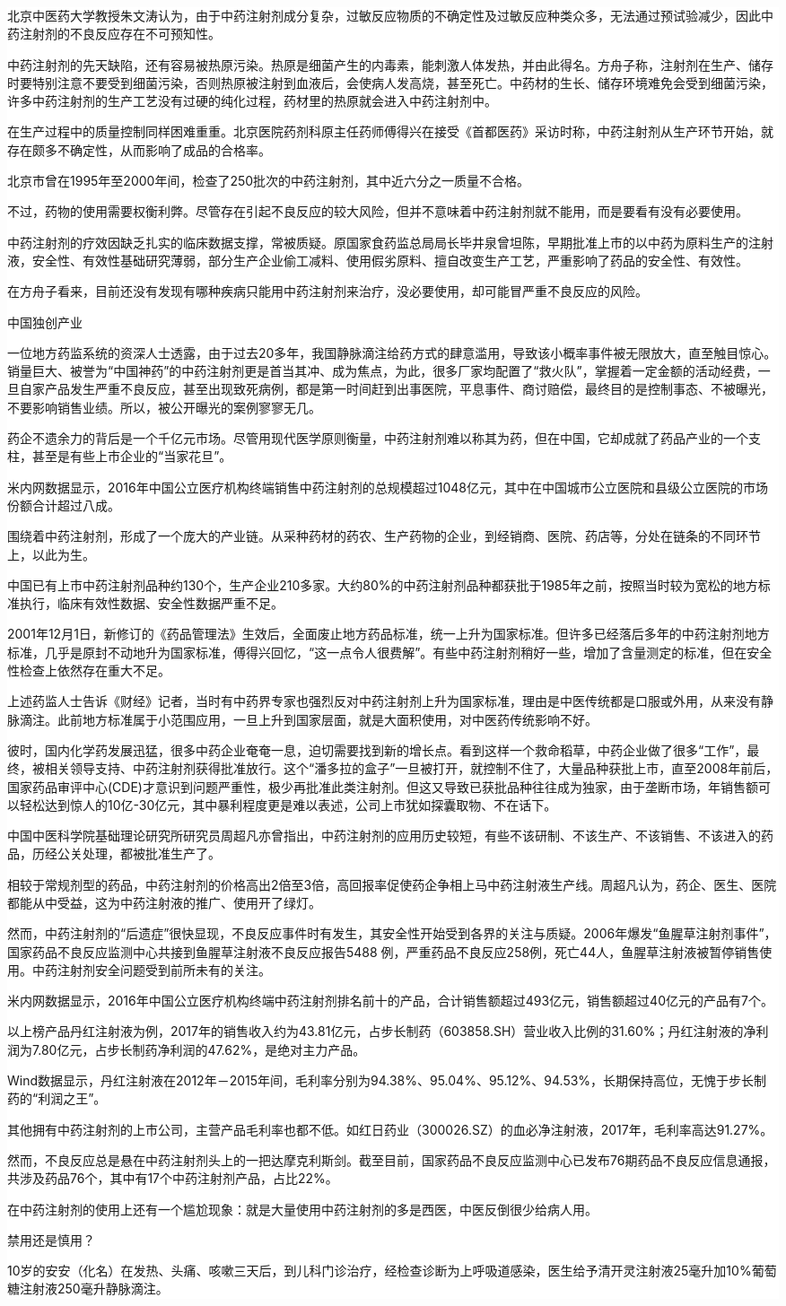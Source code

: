 北京中医药大学教授朱文涛认为，由于中药注射剂成分复杂，过敏反应物质的不确定性及过敏反应种类众多，无法通过预试验减少，因此中药注射剂的不良反应存在不可预知性。

中药注射剂的先天缺陷，还有容易被热原污染。热原是细菌产生的内毒素，能刺激人体发热，并由此得名。方舟子称，注射剂在生产、储存时要特别注意不要受到细菌污染，否则热原被注射到血液后，会使病人发高烧，甚至死亡。中药材的生长、储存环境难免会受到细菌污染，许多中药注射剂的生产工艺没有过硬的纯化过程，药材里的热原就会进入中药注射剂中。

在生产过程中的质量控制同样困难重重。北京医院药剂科原主任药师傅得兴在接受《首都医药》采访时称，中药注射剂从生产环节开始，就存在颇多不确定性，从而影响了成品的合格率。

北京市曾在1995年至2000年间，检查了250批次的中药注射剂，其中近六分之一质量不合格。

不过，药物的使用需要权衡利弊。尽管存在引起不良反应的较大风险，但并不意味着中药注射剂就不能用，而是要看有没有必要使用。

中药注射剂的疗效因缺乏扎实的临床数据支撑，常被质疑。原国家食药监总局局长毕井泉曾坦陈，早期批准上市的以中药为原料生产的注射液，安全性、有效性基础研究薄弱，部分生产企业偷工减料、使用假劣原料、擅自改变生产工艺，严重影响了药品的安全性、有效性。

在方舟子看来，目前还没有发现有哪种疾病只能用中药注射剂来治疗，没必要使用，却可能冒严重不良反应的风险。

中国独创产业

一位地方药监系统的资深人士透露，由于过去20多年，我国静脉滴注给药方式的肆意滥用，导致该小概率事件被无限放大，直至触目惊心。销量巨大、被誉为“中国神药”的中药注射剂更是首当其冲、成为焦点，为此，很多厂家均配置了“救火队”，掌握着一定金额的活动经费，一旦自家产品发生严重不良反应，甚至出现致死病例，都是第一时间赶到出事医院，平息事件、商讨赔偿，最终目的是控制事态、不被曝光，不要影响销售业绩。所以，被公开曝光的案例寥寥无几。

药企不遗余力的背后是一个千亿元市场。尽管用现代医学原则衡量，中药注射剂难以称其为药，但在中国，它却成就了药品产业的一个支柱，甚至是有些上市企业的“当家花旦”。

米内网数据显示，2016年中国公立医疗机构终端销售中药注射剂的总规模超过1048亿元，其中在中国城市公立医院和县级公立医院的市场份额合计超过八成。

围绕着中药注射剂，形成了一个庞大的产业链。从采种药材的药农、生产药物的企业，到经销商、医院、药店等，分处在链条的不同环节上，以此为生。

中国已有上市中药注射剂品种约130个，生产企业210多家。大约80%的中药注射剂品种都获批于1985年之前，按照当时较为宽松的地方标准执行，临床有效性数据、安全性数据严重不足。

2001年12月1日，新修订的《药品管理法》生效后，全面废止地方药品标准，统一上升为国家标准。但许多已经落后多年的中药注射剂地方标准，几乎是原封不动地升为国家标准，傅得兴回忆，“这一点令人很费解”。有些中药注射剂稍好一些，增加了含量测定的标准，但在安全性检查上依然存在重大不足。

上述药监人士告诉《财经》记者，当时有中药界专家也强烈反对中药注射剂上升为国家标准，理由是中医传统都是口服或外用，从来没有静脉滴注。此前地方标准属于小范围应用，一旦上升到国家层面，就是大面积使用，对中医药传统影响不好。

彼时，国内化学药发展迅猛，很多中药企业奄奄一息，迫切需要找到新的增长点。看到这样一个救命稻草，中药企业做了很多“工作”，最终，被相关领导支持、中药注射剂获得批准放行。这个“潘多拉的盒子”一旦被打开，就控制不住了，大量品种获批上市，直至2008年前后，国家药品审评中心(CDE)才意识到问题严重性，极少再批准此类注射剂。但这又导致已获批品种往往成为独家，由于垄断市场，年销售额可以轻松达到惊人的10亿-30亿元，其中暴利程度更是难以表述，公司上市犹如探囊取物、不在话下。

中国中医科学院基础理论研究所研究员周超凡亦曾指出，中药注射剂的应用历史较短，有些不该研制、不该生产、不该销售、不该进入的药品，历经公关处理，都被批准生产了。

相较于常规剂型的药品，中药注射剂的价格高出2倍至3倍，高回报率促使药企争相上马中药注射液生产线。周超凡认为，药企、医生、医院都能从中受益，这为中药注射液的推广、使用开了绿灯。

然而，中药注射剂的“后遗症”很快显现，不良反应事件时有发生，其安全性开始受到各界的关注与质疑。2006年爆发“鱼腥草注射剂事件”，国家药品不良反应监测中心共接到鱼腥草注射液不良反应报告5488 例，严重药品不良反应258例，死亡44人，鱼腥草注射液被暂停销售使用。中药注射剂安全问题受到前所未有的关注。

米内网数据显示，2016年中国公立医疗机构终端中药注射剂排名前十的产品，合计销售额超过493亿元，销售额超过40亿元的产品有7个。

以上榜产品丹红注射液为例，2017年的销售收入约为43.81亿元，占步长制药（603858.SH）营业收入比例的31.60%；丹红注射液的净利润为7.80亿元，占步长制药净利润的47.62%，是绝对主力产品。

Wind数据显示，丹红注射液在2012年－2015年间，毛利率分别为94.38%、95.04%、95.12%、94.53%，长期保持高位，无愧于步长制药的“利润之王”。

其他拥有中药注射剂的上市公司，主营产品毛利率也都不低。如红日药业（300026.SZ）的血必净注射液，2017年，毛利率高达91.27%。

然而，不良反应总是悬在中药注射剂头上的一把达摩克利斯剑。截至目前，国家药品不良反应监测中心已发布76期药品不良反应信息通报，共涉及药品76个，其中有17个中药注射剂产品，占比22%。

在中药注射剂的使用上还有一个尴尬现象：就是大量使用中药注射剂的多是西医，中医反倒很少给病人用。

禁用还是慎用？

10岁的安安（化名）在发热、头痛、咳嗽三天后，到儿科门诊治疗，经检查诊断为上呼吸道感染，医生给予清开灵注射液25毫升加10%葡萄糖注射液250毫升静脉滴注。
